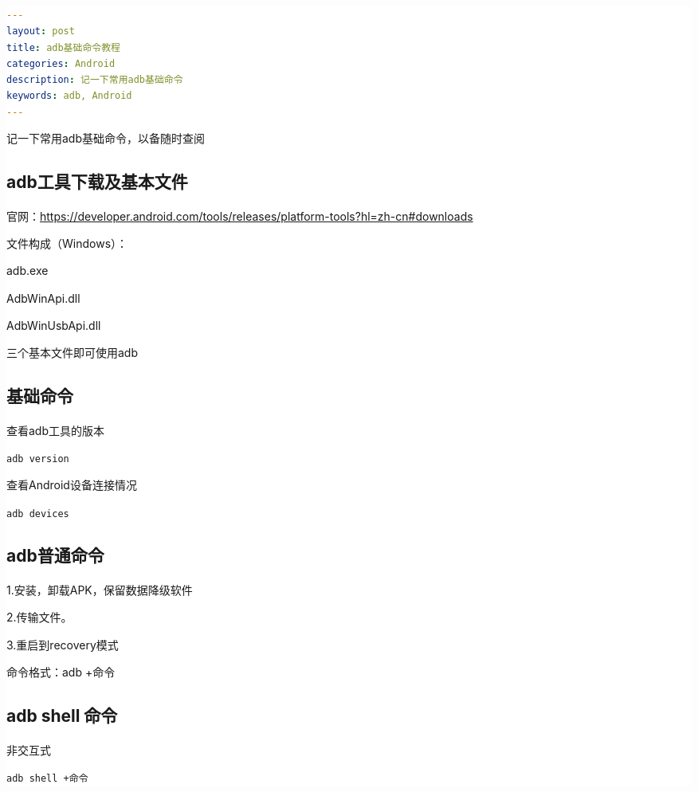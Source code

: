 ```yaml
---
layout: post
title: adb基础命令教程
categories: Android
description: 记一下常用adb基础命令
keywords: adb, Android
---
```


记一下常用adb基础命令，以备随时查阅

## adb工具下载及基本文件

官网：https://developer.android.com/tools/releases/platform-tools?hl=zh-cn#downloads

文件构成（Windows）：

adb.exe

AdbWinApi.dll

AdbWinUsbApi.dll

三个基本文件即可使用adb

## 基础命令

查看adb工具的版本

```
adb version
```

查看Android设备连接情况

```
adb devices
```

## adb普通命令

1.安装，卸载APK，保留数据降级软件

2.传输文件。

3.重启到recovery模式

命令格式：adb +命令

## adb shell 命令

非交互式 

```
adb shell +命令
```
